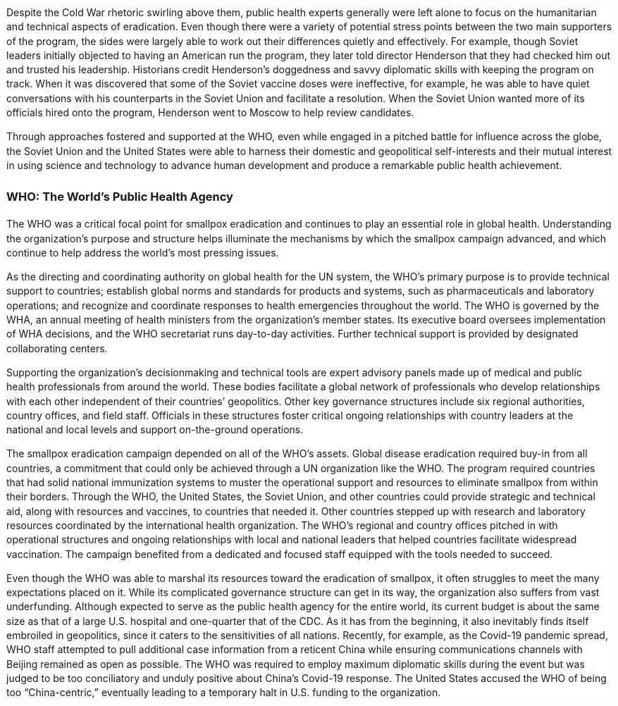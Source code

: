 Despite the Cold War rhetoric swirling above them, public health experts generally were left alone to focus on the humanitarian and technical aspects of eradication. Even though there were a variety of potential stress points between the two main supporters of the program, the sides were largely able to work out their differences quietly and effectively. For example, though Soviet leaders initially objected to having an American run the program, they later told director Henderson that they had checked him out and trusted his leadership. Historians credit Henderson’s doggedness and savvy diplomatic skills with keeping the program on track. When it was discovered that some of the Soviet vaccine doses were ineffective, for example, he was able to have quiet conversations with his counterparts in the Soviet Union and facilitate a resolution. When the Soviet Union wanted more of its officials hired onto the program, Henderson went to Moscow to help review candidates.

Through approaches fostered and supported at the WHO, even while engaged in a pitched battle for influence across the globe, the Soviet Union and the United States were able to harness their domestic and geopolitical self-interests and their mutual interest in using science and technology to advance human development and produce a remarkable public health achievement.


### WHO: The World’s Public Health Agency

The WHO was a critical focal point for smallpox eradication and continues to play an essential role in global health. Understanding the organization’s purpose and structure helps illuminate the mechanisms by which the smallpox campaign advanced, and which continue to help address the world’s most pressing issues.

As the directing and coordinating authority on global health for the UN system, the WHO’s primary purpose is to provide technical support to countries; establish global norms and standards for products and systems, such as pharmaceuticals and laboratory operations; and recognize and coordinate responses to health emergencies throughout the world. The WHO is governed by the WHA, an annual meeting of health ministers from the organization’s member states. Its executive board oversees implementation of WHA decisions, and the WHO secretariat runs day-to-day activities. Further technical support is provided by designated collaborating centers.

Supporting the organization’s decisionmaking and technical tools are expert advisory panels made up of medical and public health professionals from around the world. These bodies facilitate a global network of professionals who develop relationships with each other independent of their countries’ geopolitics. Other key governance structures include six regional authorities, country offices, and field staff. Officials in these structures foster critical ongoing relationships with country leaders at the national and local levels and support on-the-ground operations.

The smallpox eradication campaign depended on all of the WHO’s assets. Global disease eradication required buy-in from all countries, a commitment that could only be achieved through a UN organization like the WHO. The program required countries that had solid national immunization systems to muster the operational support and resources to eliminate smallpox from within their borders. Through the WHO, the United States, the Soviet Union, and other countries could provide strategic and technical aid, along with resources and vaccines, to countries that needed it. Other countries stepped up with research and laboratory resources coordinated by the international health organization. The WHO’s regional and country offices pitched in with operational structures and ongoing relationships with local and national leaders that helped countries facilitate widespread vaccination. The campaign benefited from a dedicated and focused staff equipped with the tools needed to succeed.

Even though the WHO was able to marshal its resources toward the eradication of smallpox, it often struggles to meet the many expectations placed on it. While its complicated governance structure can get in its way, the organization also suffers from vast underfunding. Although expected to serve as the public health agency for the entire world, its current budget is about the same size as that of a large U.S. hospital and one-quarter that of the CDC. As it has from the beginning, it also inevitably finds itself embroiled in geopolitics, since it caters to the sensitivities of all nations. Recently, for example, as the Covid-19 pandemic spread, WHO staff attempted to pull additional case information from a reticent China while ensuring communications channels with Beijing remained as open as possible. The WHO was required to employ maximum diplomatic skills during the event but was judged to be too conciliatory and unduly positive about China’s Covid-19 response. The United States accused the WHO of being too “China-centric,” eventually leading to a temporary halt in U.S. funding to the organization.
